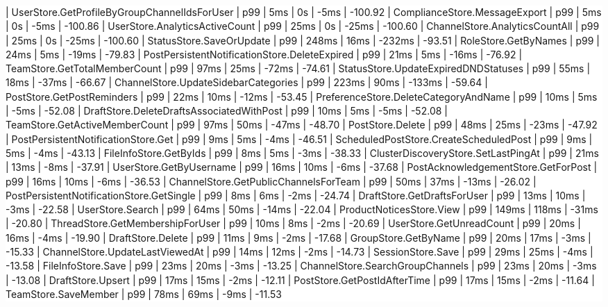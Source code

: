 | UserStore.GetProfileByGroupChannelIdsForUser | p99 | 5ms | 0s | -5ms | -100.92
| ComplianceStore.MessageExport | p99 | 5ms | 0s | -5ms | -100.86
| UserStore.AnalyticsActiveCount | p99 | 25ms | 0s | -25ms | -100.60
| ChannelStore.AnalyticsCountAll | p99 | 25ms | 0s | -25ms | -100.60
| StatusStore.SaveOrUpdate | p99 | 248ms | 16ms | -232ms | -93.51
| RoleStore.GetByNames | p99 | 24ms | 5ms | -19ms | -79.83
| PostPersistentNotificationStore.DeleteExpired | p99 | 21ms | 5ms | -16ms | -76.92
| TeamStore.GetTotalMemberCount | p99 | 97ms | 25ms | -72ms | -74.61
| StatusStore.UpdateExpiredDNDStatuses | p99 | 55ms | 18ms | -37ms | -66.67
| ChannelStore.UpdateSidebarCategories | p99 | 223ms | 90ms | -133ms | -59.64
| PostStore.GetPostReminders | p99 | 22ms | 10ms | -12ms | -53.45
| PreferenceStore.DeleteCategoryAndName | p99 | 10ms | 5ms | -5ms | -52.08
| DraftStore.DeleteDraftsAssociatedWithPost | p99 | 10ms | 5ms | -5ms | -52.08
| TeamStore.GetActiveMemberCount | p99 | 97ms | 50ms | -47ms | -48.70
| PostStore.Delete | p99 | 48ms | 25ms | -23ms | -47.92
| PostPersistentNotificationStore.Get | p99 | 9ms | 5ms | -4ms | -46.51
| ScheduledPostStore.CreateScheduledPost | p99 | 9ms | 5ms | -4ms | -43.13
| FileInfoStore.GetByIds | p99 | 8ms | 5ms | -3ms | -38.33
| ClusterDiscoveryStore.SetLastPingAt | p99 | 21ms | 13ms | -8ms | -37.91
| UserStore.GetByUsername | p99 | 16ms | 10ms | -6ms | -37.68
| PostAcknowledgementStore.GetForPost | p99 | 16ms | 10ms | -6ms | -36.53
| ChannelStore.GetPublicChannelsForTeam | p99 | 50ms | 37ms | -13ms | -26.02
| PostPersistentNotificationStore.GetSingle | p99 | 8ms | 6ms | -2ms | -24.74
| DraftStore.GetDraftsForUser | p99 | 13ms | 10ms | -3ms | -22.58
| UserStore.Search | p99 | 64ms | 50ms | -14ms | -22.04
| ProductNoticesStore.View | p99 | 149ms | 118ms | -31ms | -20.80
| ThreadStore.GetMembershipForUser | p99 | 10ms | 8ms | -2ms | -20.69
| UserStore.GetUnreadCount | p99 | 20ms | 16ms | -4ms | -19.90
| DraftStore.Delete | p99 | 11ms | 9ms | -2ms | -17.68
| GroupStore.GetByName | p99 | 20ms | 17ms | -3ms | -15.33
| ChannelStore.UpdateLastViewedAt | p99 | 14ms | 12ms | -2ms | -14.73
| SessionStore.Save | p99 | 29ms | 25ms | -4ms | -13.58
| FileInfoStore.Save | p99 | 23ms | 20ms | -3ms | -13.25
| ChannelStore.SearchGroupChannels | p99 | 23ms | 20ms | -3ms | -13.08
| DraftStore.Upsert | p99 | 17ms | 15ms | -2ms | -12.11
| PostStore.GetPostIdAfterTime | p99 | 17ms | 15ms | -2ms | -11.64
| TeamStore.SaveMember | p99 | 78ms | 69ms | -9ms | -11.53